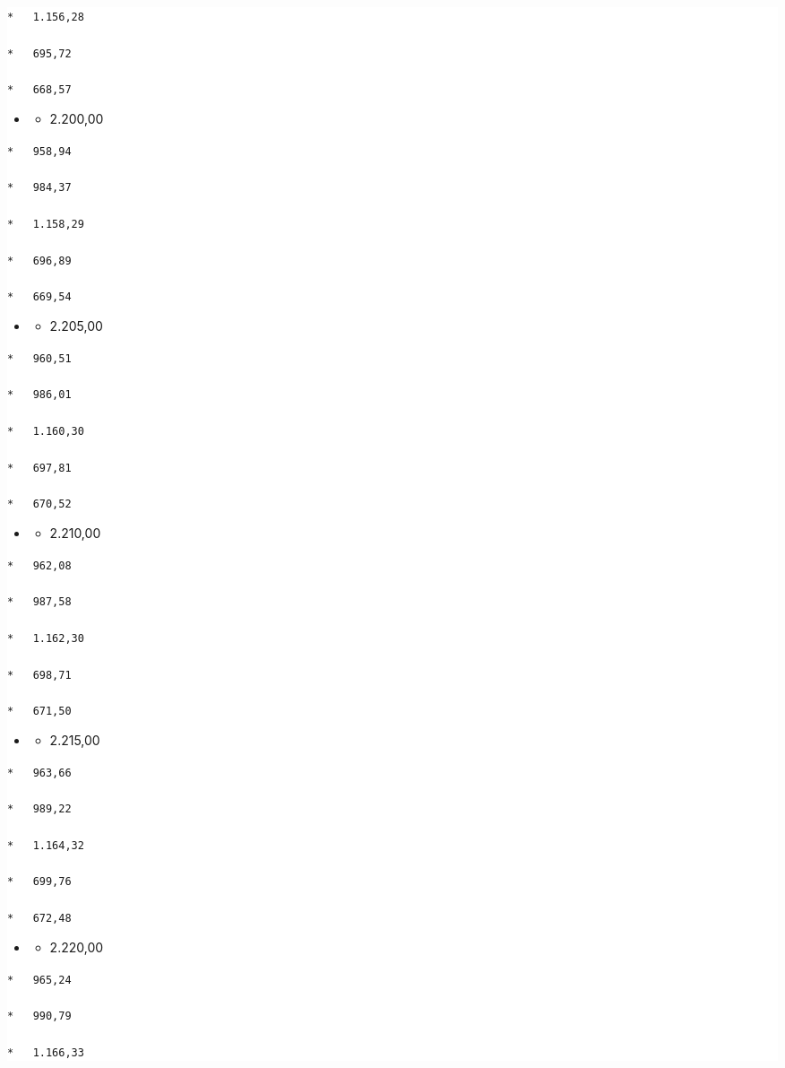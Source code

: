     *   1.156,28

    *   695,72

    *   668,57


*    *   2.200,00

    *   958,94

    *   984,37

    *   1.158,29

    *   696,89

    *   669,54


*    *   2.205,00

    *   960,51

    *   986,01

    *   1.160,30

    *   697,81

    *   670,52


*    *   2.210,00

    *   962,08

    *   987,58

    *   1.162,30

    *   698,71

    *   671,50


*    *   2.215,00

    *   963,66

    *   989,22

    *   1.164,32

    *   699,76

    *   672,48


*    *   2.220,00

    *   965,24

    *   990,79

    *   1.166,33
